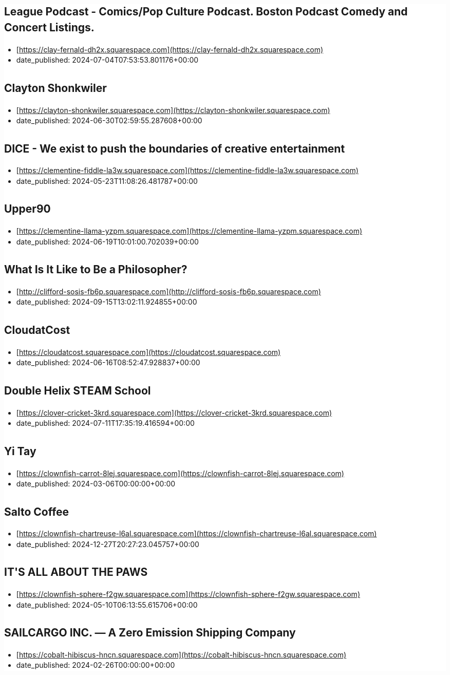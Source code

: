  ## League Podcast - Comics/Pop Culture Podcast. Boston Podcast Comedy and Concert Listings.
 - [https://clay-fernald-dh2x.squarespace.com](https://clay-fernald-dh2x.squarespace.com)
 - date_published: 2024-07-04T07:53:53.801176+00:00

 ## Clayton Shonkwiler
 - [https://clayton-shonkwiler.squarespace.com](https://clayton-shonkwiler.squarespace.com)
 - date_published: 2024-06-30T02:59:55.287608+00:00

 ## DICE - We exist to push the boundaries of creative entertainment
 - [https://clementine-fiddle-la3w.squarespace.com](https://clementine-fiddle-la3w.squarespace.com)
 - date_published: 2024-05-23T11:08:26.481787+00:00

 ## Upper90
 - [https://clementine-llama-yzpm.squarespace.com](https://clementine-llama-yzpm.squarespace.com)
 - date_published: 2024-06-19T10:01:00.702039+00:00

 ## What Is It Like to Be a Philosopher?
 - [http://clifford-sosis-fb6p.squarespace.com](http://clifford-sosis-fb6p.squarespace.com)
 - date_published: 2024-09-15T13:02:11.924855+00:00

 ## CloudatCost
 - [https://cloudatcost.squarespace.com](https://cloudatcost.squarespace.com)
 - date_published: 2024-06-16T08:52:47.928837+00:00

 ## Double Helix STEAM School
 - [https://clover-cricket-3krd.squarespace.com](https://clover-cricket-3krd.squarespace.com)
 - date_published: 2024-07-11T17:35:19.416594+00:00

 ## Yi Tay
 - [https://clownfish-carrot-8lej.squarespace.com](https://clownfish-carrot-8lej.squarespace.com)
 - date_published: 2024-03-06T00:00:00+00:00

 ## Salto Coffee
 - [https://clownfish-chartreuse-l6al.squarespace.com](https://clownfish-chartreuse-l6al.squarespace.com)
 - date_published: 2024-12-27T20:27:23.045757+00:00

 ## IT'S ALL ABOUT THE PAWS
 - [https://clownfish-sphere-f2gw.squarespace.com](https://clownfish-sphere-f2gw.squarespace.com)
 - date_published: 2024-05-10T06:13:55.615706+00:00

 ## SAILCARGO INC.  — A Zero Emission Shipping Company
 - [https://cobalt-hibiscus-hncn.squarespace.com](https://cobalt-hibiscus-hncn.squarespace.com)
 - date_published: 2024-02-26T00:00:00+00:00
